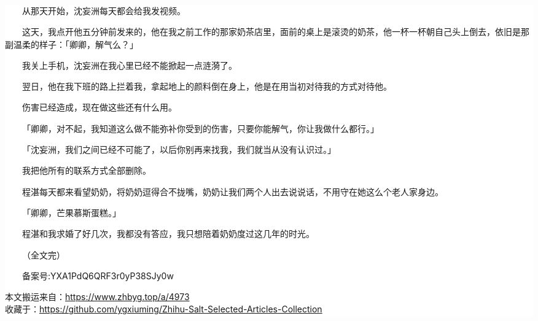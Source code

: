 &emsp;&emsp;从那天开始，沈妄洲每天都会给我发视频。  
  
&emsp;&emsp;这天，我点开他五分钟前发来的，他在我之前工作的那家奶茶店里，面前的桌上是滚烫的奶茶，他一杯一杯朝自己头上倒去，依旧是那副温柔的样子：「卿卿，解气么？」  
  
&emsp;&emsp;我关上手机，沈妄洲在我心里已经不能掀起一点涟漪了。  
  
&emsp;&emsp;翌日，他在我下班的路上拦着我，拿起地上的颜料倒在身上，他是在用当初对待我的方式对待他。  
  
&emsp;&emsp;伤害已经造成，现在做这些还有什么用。  
  
&emsp;&emsp;「卿卿，对不起，我知道这么做不能弥补你受到的伤害，只要你能解气，你让我做什么都行。」  
  
&emsp;&emsp;「沈妄洲，我们之间已经不可能了，以后你别再来找我，我们就当从没有认识过。」  
  
&emsp;&emsp;我把他所有的联系方式全部删除。  
  
&emsp;&emsp;程湛每天都来看望奶奶，将奶奶逗得合不拢嘴，奶奶让我们两个人出去说说话，不用守在她这么个老人家身边。  
  
&emsp;&emsp;「卿卿，芒果慕斯蛋糕。」  
  
&emsp;&emsp;程湛和我求婚了好几次，我都没有答应，我只想陪着奶奶度过这几年的时光。  
  
&emsp;&emsp;（全文完）  
  
&emsp;&emsp;备案号:YXA1PdQ6QRF3r0yP38SJy0w  
  
本文搬运来自：https://www.zhbyg.top/a/4973  
 收藏于：https://github.com/ygxiuming/Zhihu-Salt-Selected-Articles-Collection